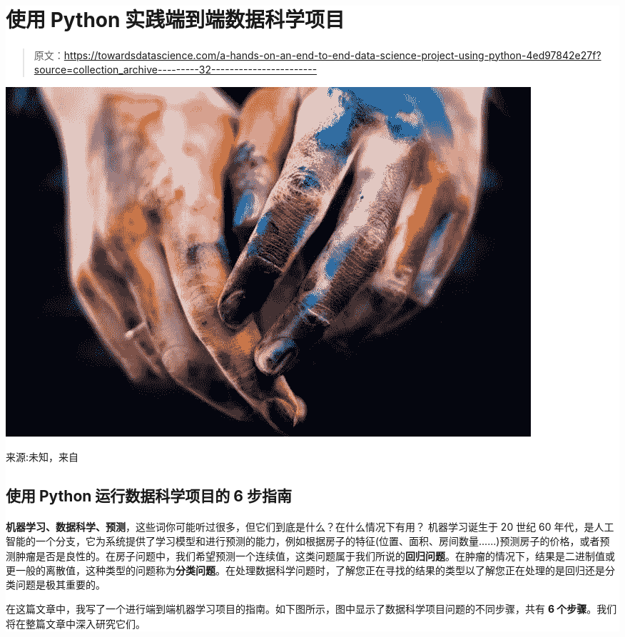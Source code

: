 # 使用 Python 实践端到端数据科学项目

> 原文：<https://towardsdatascience.com/a-hands-on-an-end-to-end-data-science-project-using-python-4ed97842e27f?source=collection_archive---------32----------------------->

![](img/f21d9f6e953461157aa51eec995e36e7.png)

来源:未知，来自

## 使用 Python 运行数据科学项目的 6 步指南

**机器学习、数据科学、预测**，这些词你可能听过很多，但它们到底是什么？在什么情况下有用？
机器学习诞生于 20 世纪 60 年代，是人工智能的一个分支，它为系统提供了学习模型和进行预测的能力，例如根据房子的特征(位置、面积、房间数量……)预测房子的价格，或者预测肿瘤是否是良性的。在房子问题中，我们希望预测一个连续值，这类问题属于我们所说的**回归问题**。在肿瘤的情况下，结果是二进制值或更一般的离散值，这种类型的问题称为**分类问题**。在处理数据科学问题时，了解您正在寻找的结果的类型以了解您正在处理的是回归还是分类问题是极其重要的。

在这篇文章中，我写了一个进行端到端机器学习项目的指南。如下图所示，图中显示了数据科学项目问题的不同步骤，共有 **6 个步骤**。我们将在整篇文章中深入研究它们。
